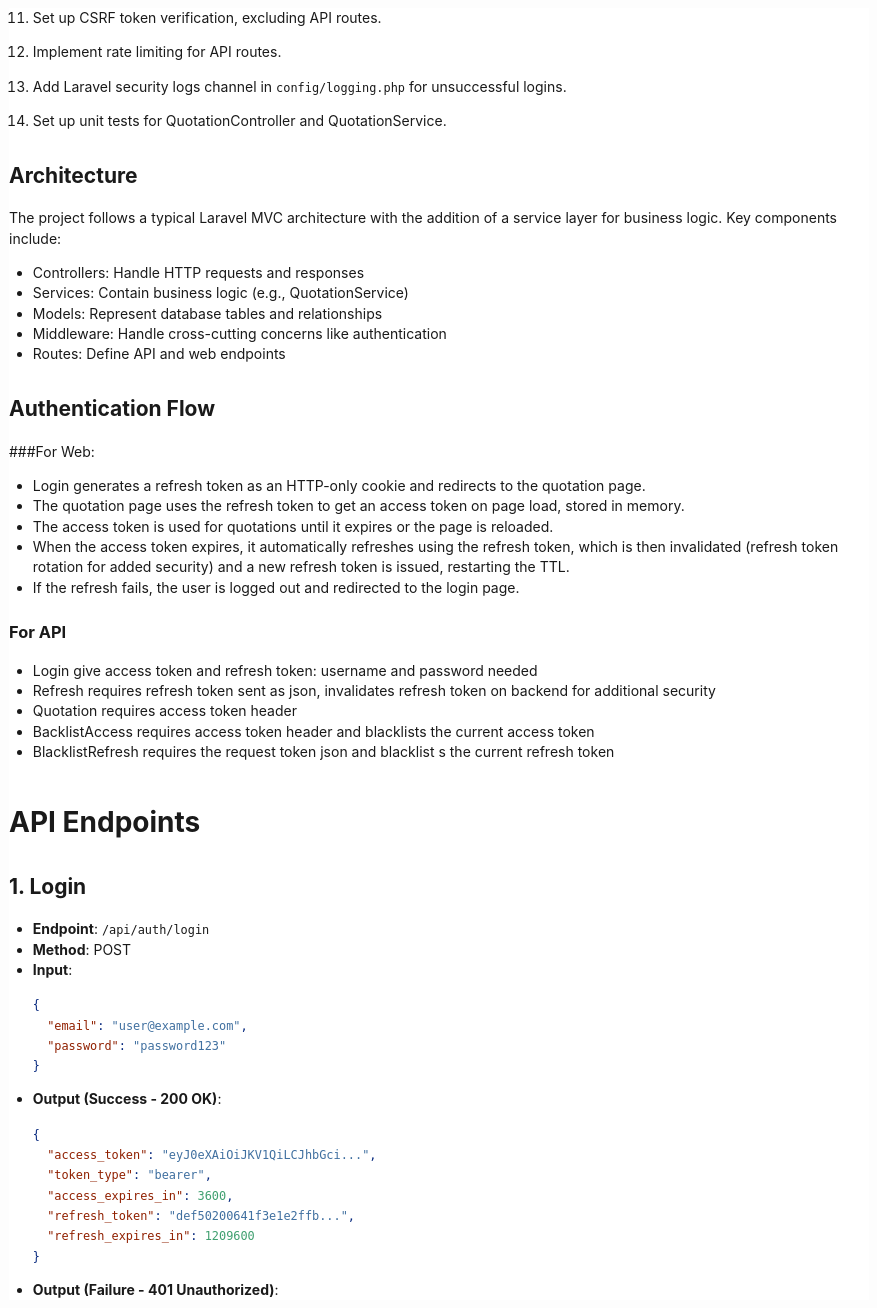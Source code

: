 11. Set up CSRF token verification, excluding API routes.

12. Implement rate limiting for API routes.

13. Add Laravel security logs channel in `config/logging.php` for unsuccessful logins.

14. Set up unit tests for QuotationController and QuotationService.

## Architecture

The project follows a typical Laravel MVC architecture with the addition of a service layer for business logic. Key components include:

- Controllers: Handle HTTP requests and responses
- Services: Contain business logic (e.g., QuotationService)
- Models: Represent database tables and relationships
- Middleware: Handle cross-cutting concerns like authentication
- Routes: Define API and web endpoints

## Authentication Flow

###For Web:
- Login generates a refresh token as an HTTP-only cookie and redirects to the quotation page.
- The quotation page uses the refresh token to get an access token on page load, stored in memory.
- The access token is used for quotations until it expires or the page is reloaded.
- When the access token expires, it automatically refreshes using the refresh token, which is then invalidated (refresh token rotation for added security) and a new refresh token is issued, restarting the TTL.
- If the refresh fails, the user is logged out and redirected to the login page.

### For API

- Login give access token and refresh token: username and password needed
- Refresh requires refresh token sent as json, invalidates refresh token on backend for additional security
- Quotation requires access token header 
- BacklistAccess requires access token header and blacklists the current access token
- BlacklistRefresh requires the request token json and blacklist s the current refresh token



# API Endpoints

## 1. Login
- **Endpoint**: `/api/auth/login`
- **Method**: POST
- **Input**:
    ```json
    {
      "email": "user@example.com",
      "password": "password123"
    }
    ```
- **Output (Success - 200 OK)**:
    ```json
    {
      "access_token": "eyJ0eXAiOiJKV1QiLCJhbGci...",
      "token_type": "bearer",
      "access_expires_in": 3600,
      "refresh_token": "def50200641f3e1e2ffb...",
      "refresh_expires_in": 1209600
    }
    ```
- **Output (Failure - 401 Unauthorized)**: